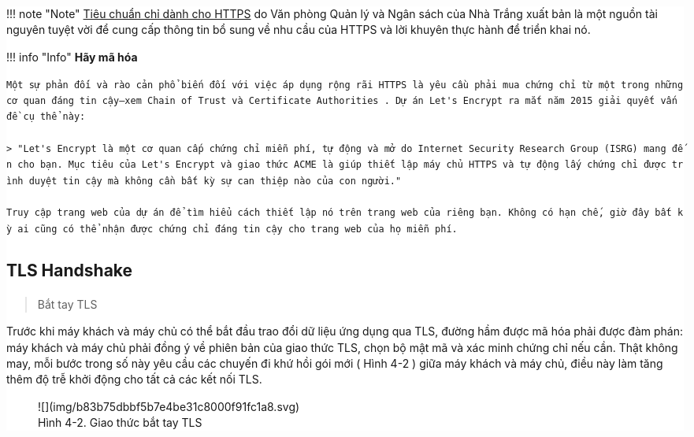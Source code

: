 !!! note "Note"
    [Tiêu chuẩn chỉ dành cho HTTPS](https://https.cio.gov/) do Văn phòng Quản lý và Ngân sách của Nhà Trắng xuất bản là một nguồn tài nguyên tuyệt vời để cung cấp thông tin bổ sung về nhu cầu của HTTPS và lời khuyên thực hành để triển khai nó.

!!! info "Info"
    __Hãy mã hóa__
    
    Một sự phản đối và rào cản phổ biến đối với việc áp dụng rộng rãi HTTPS là yêu cầu phải mua chứng chỉ từ một trong những cơ quan đáng tin cậy—xem Chain of Trust và Certificate Authorities . Dự án Let's Encrypt ra mắt năm 2015 giải quyết vấn đề cụ thể này:

    > "Let's Encrypt là một cơ quan cấp chứng chỉ miễn phí, tự động và mở do Internet Security Research Group (ISRG) mang đến cho bạn. Mục tiêu của Let's Encrypt và giao thức ACME là giúp thiết lập máy chủ HTTPS và tự động lấy chứng chỉ được trình duyệt tin cậy mà không cần bất kỳ sự can thiệp nào của con người."

    Truy cập trang web của dự án để tìm hiểu cách thiết lập nó trên trang web của riêng bạn. Không có hạn chế, giờ đây bất kỳ ai cũng có thể nhận được chứng chỉ đáng tin cậy cho trang web của họ miễn phí.

## TLS Handshake
> Bắt tay TLS

Trước khi máy khách và máy chủ có thể bắt đầu trao đổi dữ liệu ứng dụng qua TLS, đường hầm được mã hóa phải được đàm phán: máy khách và máy chủ phải đồng ý về phiên bản của giao thức TLS, chọn bộ mật mã và xác minh chứng chỉ nếu cần. Thật không may, mỗi bước trong số này yêu cầu các chuyến đi khứ hồi gói mới ( Hình 4-2 ) giữa máy khách và máy chủ, điều này làm tăng thêm độ trễ khởi động cho tất cả các kết nối TLS.

<figure markdown="span">
    ![](img/b83b75dbbf5b7e4be31c8000f91fc1a8.svg)
    <figcaption>Hình 4-2. Giao thức bắt tay TLS</figcaption>
</figure>
